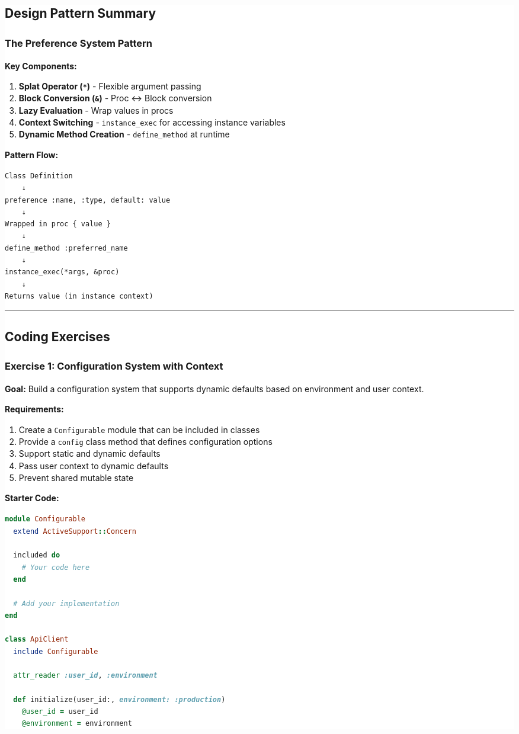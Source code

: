 
## Design Pattern Summary

### The Preference System Pattern

**Key Components:**

1. **Splat Operator (`*`)** - Flexible argument passing
2. **Block Conversion (`&`)** - Proc ↔ Block conversion
3. **Lazy Evaluation** - Wrap values in procs
4. **Context Switching** - `instance_exec` for accessing instance variables
5. **Dynamic Method Creation** - `define_method` at runtime

**Pattern Flow:**
```
Class Definition
    ↓
preference :name, :type, default: value
    ↓
Wrapped in proc { value }
    ↓
define_method :preferred_name
    ↓
instance_exec(*args, &proc)
    ↓
Returns value (in instance context)
```

---

## Coding Exercises

### Exercise 1: Configuration System with Context

**Goal:** Build a configuration system that supports dynamic defaults based on environment and user context.

**Requirements:**

1. Create a `Configurable` module that can be included in classes
2. Provide a `config` class method that defines configuration options
3. Support static and dynamic defaults
4. Pass user context to dynamic defaults
5. Prevent shared mutable state

**Starter Code:**

```ruby
module Configurable
  extend ActiveSupport::Concern
  
  included do
    # Your code here
  end
  
  # Add your implementation
end

class ApiClient
  include Configurable
  
  attr_reader :user_id, :environment
  
  def initialize(user_id:, environment: :production)
    @user_id = user_id
    @environment = environment
```